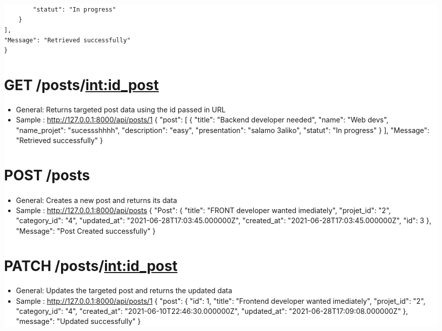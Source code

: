             "statut": "In progress"
        }
    ],
    "Message": "Retrieved successfully"
    }

# GET /posts/<int:id_post>

- General: Returns targeted post data using the id passed in URL
- Sample : http://127.0.0.1:8000/api/posts/1
    {
    "post": [
        {
            "title": "Backend developer needed",
            "name": "Web devs",
            "name_projet": "sucessshhhh",
            "description": "easy",
            "presentation": "salamo 3aliko",
            "statut": "In progress"
        }
    ],
    "Message": "Retrieved successfully"
}

# POST /posts

- General: Creates a new post and returns its data
- Sample : http://127.0.0.1:8000/api/posts
    {
    "Post": {
        "title": "FRONT developer wanted imediately",
        "projet_id": "2",
        "category_id": "4",
        "updated_at": "2021-06-28T17:03:45.000000Z",
        "created_at": "2021-06-28T17:03:45.000000Z",
        "id": 3
    },
    "Message": "Post Created successfully"
}

# PATCH /posts/<int:id_post>

- General: Updates the targeted post and returns the updated data
- Sample : http://127.0.0.1:8000/api/posts/1
    {
    "post": {
        "id": 1,
        "title": "Frontend developer wanted imediately",
        "projet_id": "2",
        "category_id": "4",
        "created_at": "2021-06-10T22:46:30.000000Z",
        "updated_at": "2021-06-28T17:09:08.000000Z"
    },
    "message": "Updated successfully"
}
